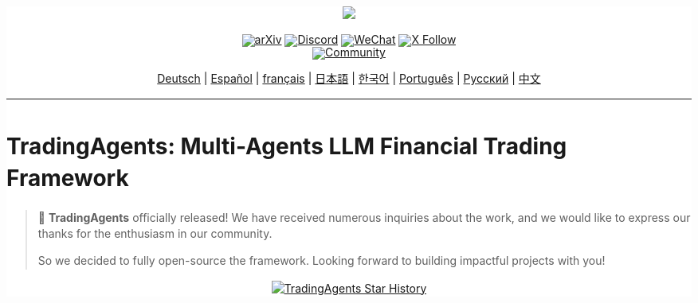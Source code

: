<p align="center">
  <img src="assets/TauricResearch.png" style="width: 60%; height: auto;">
</p>

<div align="center" style="line-height: 1;">
  <a href="https://arxiv.org/abs/2412.20138" target="_blank"><img alt="arXiv" src="https://img.shields.io/badge/arXiv-2412.20138-B31B1B?logo=arxiv"/></a>
  <a href="https://discord.com/invite/hk9PGKShPK" target="_blank"><img alt="Discord" src="https://img.shields.io/badge/Discord-TradingResearch-7289da?logo=discord&logoColor=white&color=7289da"/></a>
  <a href="./assets/wechat.png" target="_blank"><img alt="WeChat" src="https://img.shields.io/badge/WeChat-TauricResearch-brightgreen?logo=wechat&logoColor=white"/></a>
  <a href="https://x.com/TauricResearch" target="_blank"><img alt="X Follow" src="https://img.shields.io/badge/X-TauricResearch-white?logo=x&logoColor=white"/></a>
  <br>
  <a href="https://github.com/TauricResearch/" target="_blank"><img alt="Community" src="https://img.shields.io/badge/Join_GitHub_Community-TauricResearch-14C290?logo=discourse"/></a>
</div>

<div align="center">
  
  <a href="https://www.readme-i18n.com/TauricResearch/TradingAgents?lang=de">Deutsch</a> |
  <a href="https://www.readme-i18n.com/TauricResearch/TradingAgents?lang=es">Español</a> |
  <a href="https://www.readme-i18n.com/TauricResearch/TradingAgents?lang=fr">français</a> |
  <a href="https://www.readme-i18n.com/TauricResearch/TradingAgents?lang=ja">日本語</a> |
  <a href="https://www.readme-i18n.com/TauricResearch/TradingAgents?lang=ko">한국어</a> |
  <a href="https://www.readme-i18n.com/TauricResearch/TradingAgents?lang=pt">Português</a> |
  <a href="https://www.readme-i18n.com/TauricResearch/TradingAgents?lang=ru">Русский</a> |
  <a href="https://www.readme-i18n.com/TauricResearch/TradingAgents?lang=zh">中文</a>
</div>

---

# TradingAgents: Multi-Agents LLM Financial Trading Framework

> 🎉 **TradingAgents** officially released! We have received numerous inquiries about the work, and we would like to express our thanks for the enthusiasm in our community.
>
> So we decided to fully open-source the framework. Looking forward to building impactful projects with you!

<div align="center">
<a href="https://www.star-history.com/#TauricResearch/TradingAgents&Date">
 <picture>
   <source media="(prefers-color-scheme: dark)" srcset="https://api.star-history.com/svg?repos=TauricResearch/TradingAgents&type=Date&theme=dark" />
   <source media="(prefers-color-scheme: light)" srcset="https://api.star-history.com/svg?repos=TauricResearch/TradingAgents&type=Date" />
   <img alt="TradingAgents Star History" src="https://api.star-history.com/svg?repos=TauricResearch/TradingAgents&type=Date" style="width: 80%; height: auto;" />
 </picture>
</a>
</div>

<div align="center">
